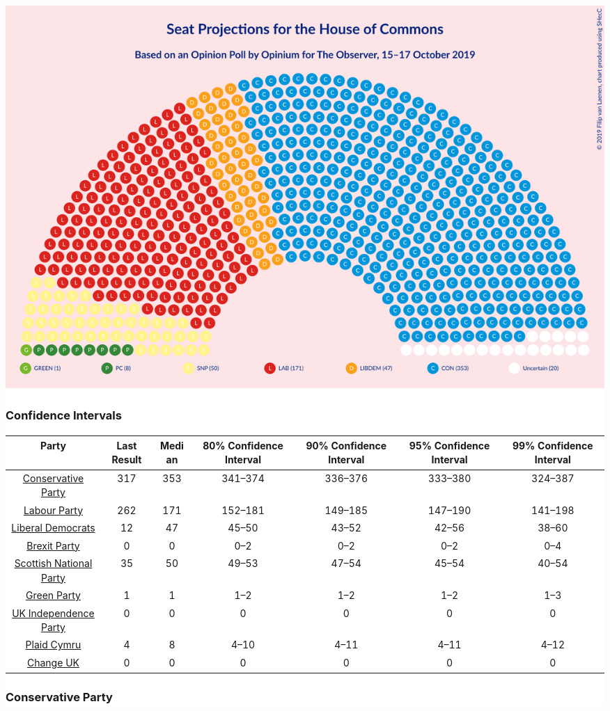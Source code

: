 ![Graph with seating plan not yet produced](2019-10-17-Opinium-seating-plan.png "Seating Plan")

### Confidence Intervals

| Party | Last Result | Median | 80% Confidence Interval | 90% Confidence Interval | 95% Confidence Interval | 99% Confidence Interval |
|:-----:|:-----------:|:------:|:-----------------------:|:-----------------------:|:-----------------------:|:-----------------------:|
| <a href="#conservative-party">Conservative Party</a> | 317 | 353 | 341–374 |336–376 |333–380 |324–387 |
| <a href="#labour-party">Labour Party</a> | 262 | 171 | 152–181 |149–185 |147–190 |141–198 |
| <a href="#liberal-democrats">Liberal Democrats</a> | 12 | 47 | 45–50 |43–52 |42–56 |38–60 |
| <a href="#brexit-party">Brexit Party</a> | 0 | 0 | 0–2 |0–2 |0–2 |0–4 |
| <a href="#scottish-national-party">Scottish National Party</a> | 35 | 50 | 49–53 |47–54 |45–54 |40–54 |
| <a href="#green-party">Green Party</a> | 1 | 1 | 1–2 |1–2 |1–2 |1–3 |
| <a href="#uk-independence-party">UK Independence Party</a> | 0 | 0 | 0 |0 |0 |0 |
| <a href="#plaid-cymru">Plaid Cymru</a> | 4 | 8 | 4–10 |4–11 |4–11 |4–12 |
| <a href="#change-uk">Change UK</a> | 0 | 0 | 0 |0 |0 |0 |

### Conservative Party
